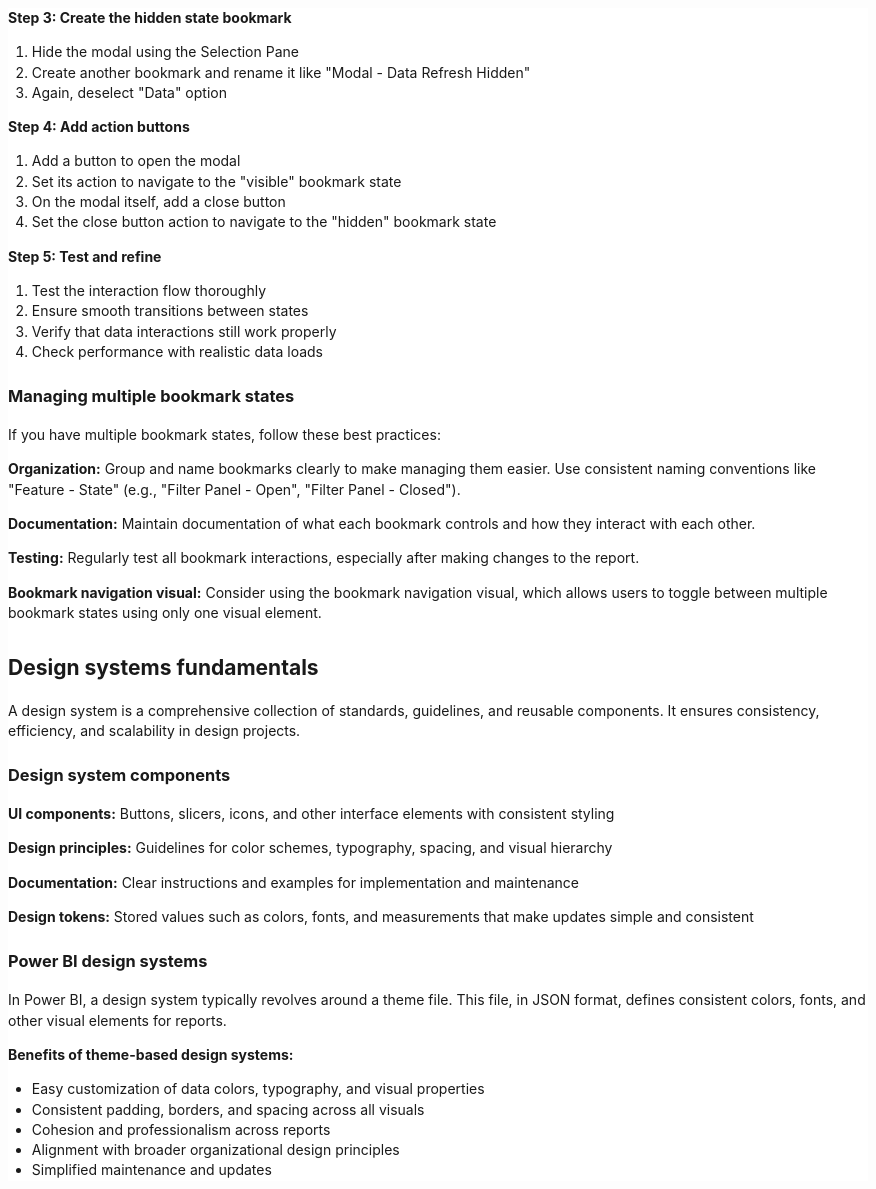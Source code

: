 **Step 3: Create the hidden state bookmark**
1. Hide the modal using the Selection Pane
2. Create another bookmark and rename it like "Modal - Data Refresh Hidden"
3. Again, deselect "Data" option

**Step 4: Add action buttons**
1. Add a button to open the modal
2. Set its action to navigate to the "visible" bookmark state
3. On the modal itself, add a close button
4. Set the close button action to navigate to the "hidden" bookmark state

**Step 5: Test and refine**
1. Test the interaction flow thoroughly
2. Ensure smooth transitions between states
3. Verify that data interactions still work properly
4. Check performance with realistic data loads

### Managing multiple bookmark states

If you have multiple bookmark states, follow these best practices:

**Organization:** Group and name bookmarks clearly to make managing them easier. Use consistent naming conventions like "Feature - State" (e.g., "Filter Panel - Open", "Filter Panel - Closed").

**Documentation:** Maintain documentation of what each bookmark controls and how they interact with each other.

**Testing:** Regularly test all bookmark interactions, especially after making changes to the report.

**Bookmark navigation visual:** Consider using the bookmark navigation visual, which allows users to toggle between multiple bookmark states using only one visual element.

## Design systems fundamentals

A design system is a comprehensive collection of standards, guidelines, and reusable components. It ensures consistency, efficiency, and scalability in design projects.

### Design system components

**UI components:** Buttons, slicers, icons, and other interface elements with consistent styling

**Design principles:** Guidelines for color schemes, typography, spacing, and visual hierarchy

**Documentation:** Clear instructions and examples for implementation and maintenance

**Design tokens:** Stored values such as colors, fonts, and measurements that make updates simple and consistent

### Power BI design systems

In Power BI, a design system typically revolves around a theme file. This file, in JSON format, defines consistent colors, fonts, and other visual elements for reports.

**Benefits of theme-based design systems:**
- Easy customization of data colors, typography, and visual properties
- Consistent padding, borders, and spacing across all visuals
- Cohesion and professionalism across reports
- Alignment with broader organizational design principles
- Simplified maintenance and updates
